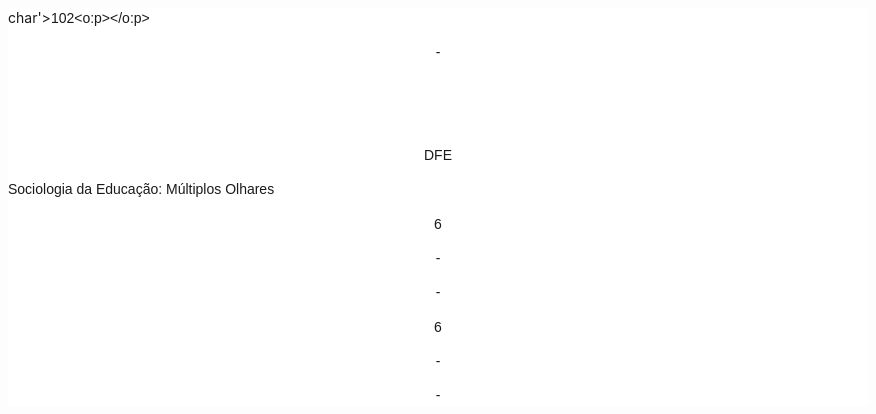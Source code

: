   char'><span style='font-family:Arial;mso-no-proof:yes'>102<o:p></o:p></span></p>
  </td>
  <td width=29 style='width:21.8pt;border:solid black 1.0pt;border-top:none;
  padding:0cm 3.55pt 0cm 3.55pt;height:14.2pt'>
  <p class=MsoNormal align=center style='text-align:center;layout-grid-mode:
  char'><span style='font-family:Arial;mso-no-proof:yes'>-<o:p></o:p></span></p>
  </td>
  <td style='mso-cell-special:placeholder;border:none;padding:0cm 0cm 0cm 0cm'
  width=1><p class='MsoNormal'>&nbsp;</td>
 </tr>
 <tr style='mso-yfti-irow:12;page-break-inside:avoid;height:14.2pt;mso-row-margin-left:
  .5pt;mso-row-margin-right:.5pt'>
  <td style='mso-cell-special:placeholder;border:none;padding:0cm 0cm 0cm 0cm'
  width=1><p class='MsoNormal'>&nbsp;</td>
  <td width=54 colspan=2 style='width:40.35pt;border-top:none;border-left:solid black 1.0pt;
  border-bottom:solid black 1.0pt;border-right:none;padding:0cm 3.55pt 0cm 3.55pt;
  height:14.2pt'>
  <p class=MsoNormal align=center style='text-align:center;layout-grid-mode:
  char'><span style='font-family:Arial;mso-no-proof:yes'>DFE<o:p></o:p></span></p>
  </td>
  <td width=220 colspan=2 style='width:165.2pt;border-top:none;border-left:
  solid black 1.0pt;border-bottom:solid black 1.0pt;border-right:none;
  padding:0cm 3.55pt 0cm 3.55pt;height:14.2pt'>
  <p class=MsoNormal style='text-align:justify;layout-grid-mode:char'><span
  style='font-family:Arial;mso-no-proof:yes'>Sociologia da Educação: Múltiplos
  Olhares<o:p></o:p></span></p>
  </td>
  <td width=47 colspan=2 style='width:35.4pt;border-top:none;border-left:solid black 1.0pt;
  border-bottom:solid black 1.0pt;border-right:none;padding:0cm 3.55pt 0cm 3.55pt;
  height:14.2pt'>
  <p class=MsoNormal align=center style='text-align:center;layout-grid-mode:
  char'><span style='font-family:Arial;mso-no-proof:yes'>6<o:p></o:p></span></p>
  </td>
  <td width=47 colspan=2 style='width:34.9pt;border-top:none;border-left:solid black 1.0pt;
  border-bottom:solid black 1.0pt;border-right:none;padding:0cm 3.55pt 0cm 3.55pt;
  height:14.2pt'>
  <p class=MsoNormal align=center style='text-align:center;layout-grid-mode:
  char'><span style='font-family:Arial;mso-no-proof:yes'>-<o:p></o:p></span></p>
  </td>
  <td width=57 colspan=2 style='width:42.55pt;border-top:none;border-left:solid black 1.0pt;
  border-bottom:solid black 1.0pt;border-right:none;padding:0cm 3.55pt 0cm 3.55pt;
  height:14.2pt'>
  <p class=MsoNormal align=center style='text-align:center;layout-grid-mode:
  char'><span style='font-family:Arial;mso-no-proof:yes'>-<o:p></o:p></span></p>
  </td>
  <td width=47 colspan=2 style='width:35.45pt;border-top:none;border-left:solid black 1.0pt;
  border-bottom:solid black 1.0pt;border-right:none;padding:0cm 3.55pt 0cm 3.55pt;
  height:14.2pt'>
  <p class=MsoNormal align=center style='text-align:center;layout-grid-mode:
  char'><span style='font-family:Arial;mso-no-proof:yes'>6<o:p></o:p></span></p>
  </td>
  <td width=38 colspan=2 style='width:1.0cm;border-top:none;border-left:solid black 1.0pt;
  border-bottom:solid black 1.0pt;border-right:none;padding:0cm 3.55pt 0cm 3.55pt;
  height:14.2pt'>
  <p class=MsoNormal align=center style='text-align:center;layout-grid-mode:
  char'><span style='font-family:Arial;mso-no-proof:yes'>-<o:p></o:p></span></p>
  </td>
  <td width=38 colspan=2 style='width:1.0cm;border-top:none;border-left:solid black 1.0pt;
  border-bottom:solid black 1.0pt;border-right:none;padding:0cm 3.55pt 0cm 3.55pt;
  height:14.2pt'>
  <p class=MsoNormal align=center style='text-align:center;layout-grid-mode:
  char'><span style='font-family:Arial;mso-no-proof:yes'>-<o:p></o:p></span></p>
  </td>
  <td width=38 colspan=2 style='width:1.0cm;border-top:none;border-left:solid black 1.0pt;